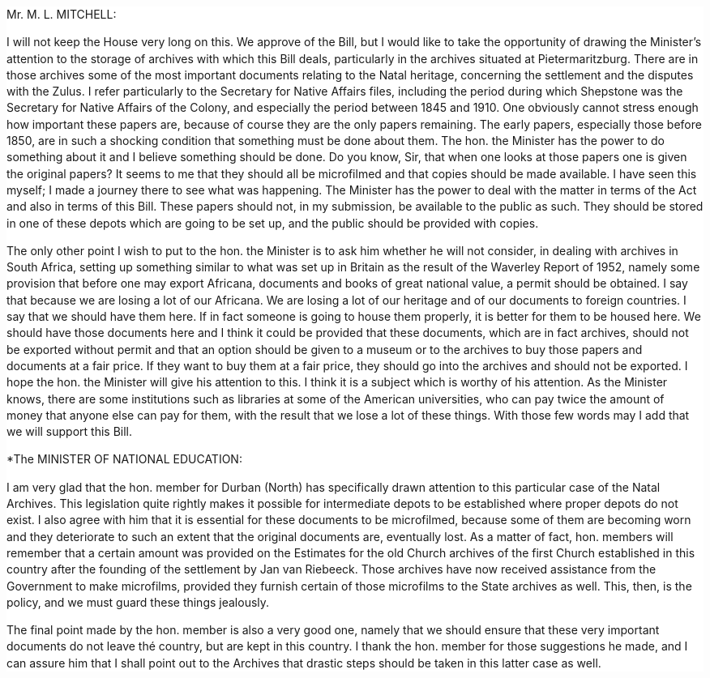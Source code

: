 <speech by="#mitchell">

<from>Mr. <person refersTo="hansard_za">M. L. MITCHELL</person>:</from>

<p>I will not keep the House very long on this. We approve of the Bill, but I would like to take the opportunity of drawing the Minister&#x2019;s attention to the storage of archives with which this Bill deals, particularly in the archives situated at Pietermaritzburg. There are in those archives some of the most important documents relating to the Natal heritage, concerning the settlement and the disputes with the Zulus. I refer particularly to the Secretary for Native Affairs files, including the period during which Shepstone was the Secretary for Native Affairs of the Colony, and especially the period between 1845 and 1910. One obviously cannot stress enough how important these papers are, because of course they are the only papers remaining. The early papers, especially those before 1850, are in such a shocking condition that something must be done about them. The hon. the Minister has the power to do something about it and I believe something should be done. Do you know, Sir, that when one looks at those papers one is given the original papers&#x003F; It seems to me that they should all be microfilmed and that copies should be made available. I have seen this myself; I made a journey there to see what was happening. The Minister has the power to deal with the matter in terms of the Act and also in terms of this Bill. These papers should not, in my submission, be available to the public as such. They should be stored in one of these depots which are going to be set up, and the public should be provided with copies.</p>

<p>The only other point I wish to put to the hon. the Minister is to ask him whether he will not consider, in dealing with archives in South Africa, setting up something similar to what was set up in Britain as the result of the Waverley Report of 1952, namely some provision that before one may export Africana, documents and books of great national value, a permit should be obtained. I say that because we are losing a lot of our Africana. We are losing a lot of our heritage and of our documents to foreign countries. I say that we should have them here. If in fact someone is going to house them properly, it is better for them to be housed here. We should have those documents here and I think it could be provided that these documents, which are in fact archives, should not be exported without permit and that an option should be given to a museum or to the archives to buy those papers and documents at a fair price. If they want to buy them at a fair price, they should go into the archives and should not be exported. I hope the hon. the Minister will give his attention to this. I think it is a subject which is worthy of his attention. As the Minister knows, there are some institutions such as libraries at some of the American universities, who can pay twice the amount of money that anyone else can pay for them, with the result that we lose a lot of these things. With those few words may I add that we will support this Bill.</p>

</speech>

<speech by="#minister_of_national_education">

<from>*The <person refersTo="hansard_za">MINISTER OF NATIONAL EDUCATION</person>:</from>

<p>I am very glad that the hon. member for Durban (North) has specifically drawn attention to this particular case of the Natal Archives. This legislation quite rightly makes it possible for intermediate depots to be established where proper depots do not exist. I also agree with him that it is essential for these documents to be microfilmed, because some of them are becoming worn and they deteriorate to such an extent that the original documents are, eventually lost. As a matter of fact, hon. members will remember that a certain amount was provided on the Estimates for the old Church archives of the first Church established in this country after the founding of the settlement by Jan van Riebeeck. Those archives have now received assistance from the Government to make microfilms, provided they furnish certain of those microfilms to the State archives as well. This, then, is the policy, and we must guard these things jealously.</p>

<p>The final point made by the hon. member is also a very good one, namely that we should ensure that these very important documents do not leave th&#x00E9; country, but are kept in this country. I thank the hon. member for <span class="col_5635-5636" refersTo="page_1307"/>those suggestions he made, and I can assure him that I shall point out to the Archives that drastic steps should be taken in this latter case as well.</p>
